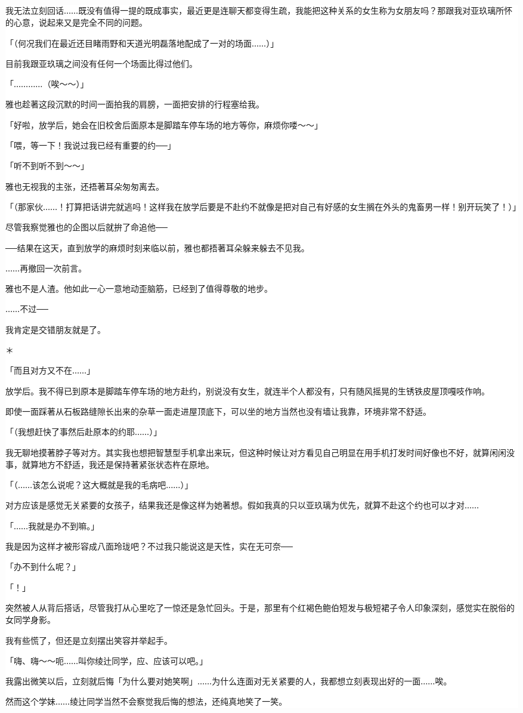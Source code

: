 我无法立刻回话……既没有值得一提的既成事实，最近更是连聊天都变得生疏，我能把这种关系的女生称为女朋友吗？那跟我对亚玖璃所怀的心意，说起来又是完全不同的问题。

「（何况我们在最近还目睹雨野和天道光明磊落地配成了一对的场面……）」

目前我跟亚玖璃之间没有任何一个场面比得过他们。

「…………（唉～～）」

雅也趁著这段沉默的时间一面拍我的肩膀，一面把安排的行程塞给我。

「好啦，放学后，她会在旧校舍后面原本是脚踏车停车场的地方等你，麻烦你喽～～」

「喂，等一下！我说过我已经有重要的约──」

「听不到听不到～～」

雅也无视我的主张，还捂著耳朵匆匆离去。

「（那家伙……！打算把话讲完就逃吗！这样我在放学后要是不赴约不就像是把对自己有好感的女生搁在外头的鬼畜男一样！别开玩笑了！）」

尽管我察觉雅也的企图以后就拚了命追他──

──结果在这天，直到放学的麻烦时刻来临以前，雅也都捂著耳朵躲来躲去不见我。

……再撤回一次前言。

雅也不是人渣。他如此一心一意地动歪脑筋，已经到了值得尊敬的地步。

……不过──

我肯定是交错朋友就是了。

＊

「而且对方又不在……」

放学后。我不得已到原本是脚踏车停车场的地方赴约，别说没有女生，就连半个人都没有，只有随风摇晃的生锈铁皮屋顶嘎吱作响。

即使一面踩著从石板路缝隙长出来的杂草一面走进屋顶底下，可以坐的地方当然也没有墙让我靠，环境非常不舒适。

「（我想赶快了事然后赴原本的约耶……）」

我无聊地摸著脖子等对方。其实我也想把智慧型手机拿出来玩，但这种时候让对方看见自己明显在用手机打发时间好像也不好，就算闲闲没事，就算地方不舒适，我还是保持著紧张状态杵在原地。

「（……该怎么说呢？这大概就是我的毛病吧……）」

对方应该是感觉无关紧要的女孩子，结果我还是像这样为她著想。假如我真的只以亚玖璃为优先，就算不赴这个约也可以才对……

「……我就是办不到嘛。」

我是因为这样才被形容成八面玲珑吧？不过我只能说这是天性，实在无可奈──

「办不到什么呢？」

「！」

突然被人从背后搭话，尽管我打从心里吃了一惊还是急忙回头。于是，那里有个红褐色鲍伯短发与极短裙子令人印象深刻，感觉实在脱俗的女同学身影。

我有些慌了，但还是立刻摆出笑容并举起手。

「嗨、嗨～～呃……叫你绫辻同学，应、应该可以吧。」

我露出微笑以后，立刻就后悔「为什么要对她笑啊」……为什么连面对无关紧要的人，我都想立刻表现出好的一面……唉。

然而这个学妹……绫辻同学当然不会察觉我后悔的想法，还纯真地笑了一笑。

